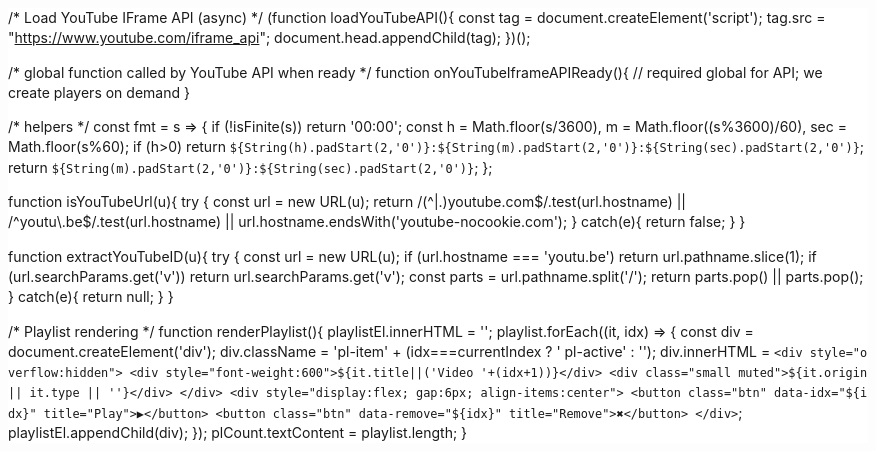 /* Load YouTube IFrame API (async) */
(function loadYouTubeAPI(){
  const tag = document.createElement('script');
  tag.src = "https://www.youtube.com/iframe_api";
  document.head.appendChild(tag);
})();

/* global function called by YouTube API when ready */
function onYouTubeIframeAPIReady(){
  // required global for API; we create players on demand
}

/* helpers */
const fmt = s => {
  if (!isFinite(s)) return '00:00';
  const h = Math.floor(s/3600), m = Math.floor((s%3600)/60), sec = Math.floor(s%60);
  if (h>0) return `${String(h).padStart(2,'0')}:${String(m).padStart(2,'0')}:${String(sec).padStart(2,'0')}`;
  return `${String(m).padStart(2,'0')}:${String(sec).padStart(2,'0')}`;
};

function isYouTubeUrl(u){
  try {
    const url = new URL(u);
    return /(^|\.)youtube\.com$/.test(url.hostname) || /^youtu\.be$/.test(url.hostname) || url.hostname.endsWith('youtube-nocookie.com');
  } catch(e){ return false; }
}

function extractYouTubeID(u){
  try {
    const url = new URL(u);
    if (url.hostname === 'youtu.be') return url.pathname.slice(1);
    if (url.searchParams.get('v')) return url.searchParams.get('v');
    const parts = url.pathname.split('/');
    return parts.pop() || parts.pop();
  } catch(e){
    return null;
  }
}

/* Playlist rendering */
function renderPlaylist(){
  playlistEl.innerHTML = '';
  playlist.forEach((it, idx) => {
    const div = document.createElement('div');
    div.className = 'pl-item' + (idx===currentIndex ? ' pl-active' : '');
    div.innerHTML = `<div style="overflow:hidden">
        <div style="font-weight:600">${it.title||('Video '+(idx+1))}</div>
        <div class="small muted">${it.origin || it.type || ''}</div>
      </div>
      <div style="display:flex; gap:6px; align-items:center">
        <button class="btn" data-idx="${idx}" title="Play">▶</button>
        <button class="btn" data-remove="${idx}" title="Remove">✖</button>
      </div>`;
    playlistEl.appendChild(div);
  });
  plCount.textContent = playlist.length;
}
